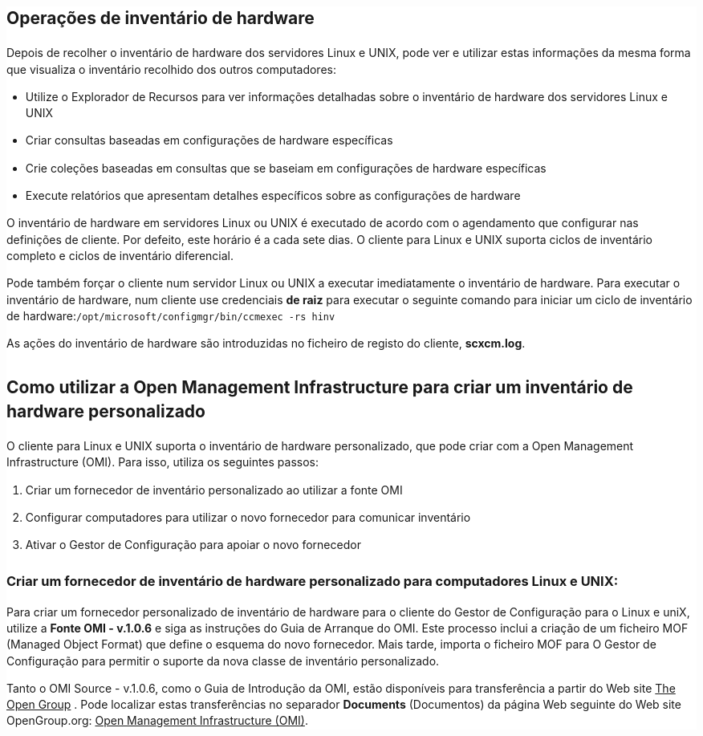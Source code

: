 ##  <a name="operations-for-hardware-inventory"></a><a name="BKMK_OperationsforHardwareforLnU"></a> Operações de inventário de hardware  
 Depois de recolher o inventário de hardware dos servidores Linux e UNIX, pode ver e utilizar estas informações da mesma forma que visualiza o inventário recolhido dos outros computadores:  

- Utilize o Explorador de Recursos para ver informações detalhadas sobre o inventário de hardware dos servidores Linux e UNIX  

- Criar consultas baseadas em configurações de hardware específicas  

- Crie coleções baseadas em consultas que se baseiam em configurações de hardware específicas  

- Execute relatórios que apresentam detalhes específicos sobre as configurações de hardware  

O inventário de hardware em servidores Linux ou UNIX é executado de acordo com o agendamento que configurar nas definições de cliente. Por defeito, este horário é a cada sete dias. O cliente para Linux e UNIX suporta ciclos de inventário completo e ciclos de inventário diferencial.  

Pode também forçar o cliente num servidor Linux ou UNIX a executar imediatamente o inventário de hardware. Para executar o inventário de hardware, num cliente use credenciais **de raiz** para executar o seguinte comando para iniciar um ciclo de inventário de hardware:`/opt/microsoft/configmgr/bin/ccmexec -rs hinv`  

As ações do inventário de hardware são introduzidas no ficheiro de registo do cliente, **scxcm.log**.  

##  <a name="how-to-use-open-management-infrastructure-to-create-custom-hardware-inventory"></a><a name="BKMK_CustomHINVforLinux"></a> Como utilizar a Open Management Infrastructure para criar um inventário de hardware personalizado  
 O cliente para Linux e UNIX suporta o inventário de hardware personalizado, que pode criar com a Open Management Infrastructure (OMI). Para isso, utiliza os seguintes passos:  

1.  Criar um fornecedor de inventário personalizado ao utilizar a fonte OMI  

2.  Configurar computadores para utilizar o novo fornecedor para comunicar inventário  

3.  Ativar o Gestor de Configuração para apoiar o novo fornecedor  

###  <a name="create-a-custom-hardware-inventory-provider-for-linux-and-unix-computers"></a><a name="BKMK_LinuxProvider"></a> Criar um fornecedor de inventário de hardware personalizado para computadores Linux e UNIX:  
 Para criar um fornecedor personalizado de inventário de hardware para o cliente do Gestor de Configuração para o Linux e uniX, utilize a **Fonte OMI - v.1.0.6** e siga as instruções do Guia de Arranque do OMI. Este processo inclui a criação de um ficheiro MOF (Managed Object Format) que define o esquema do novo fornecedor. Mais tarde, importa o ficheiro MOF para O Gestor de Configuração para permitir o suporte da nova classe de inventário personalizado.  

 Tanto o OMI Source - v.1.0.6, como o Guia de Introdução da OMI, estão disponíveis para transferência a partir do Web site [The Open Group](https://github.com/microsoft/omi/blob/master/README.md) . Pode localizar estas transferências no separador **Documents** (Documentos) da página Web seguinte do Web site OpenGroup.org: [Open Management Infrastructure (OMI)](https://go.microsoft.com/fwlink/p/?LinkId=286805).  
